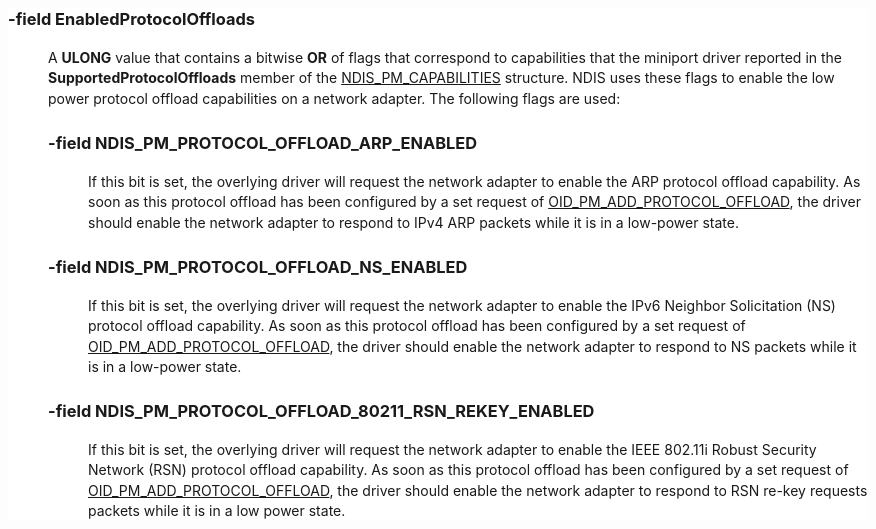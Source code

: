 ### -field <b>EnabledProtocolOffloads</b>

<dd>
<p>A <b>ULONG</b> value that contains a bitwise <b>OR</b> of flags that correspond to capabilities that the
     miniport driver reported in the 
     <b>SupportedProtocolOffloads</b> member of the 
     <a href="..\ntddndis\ns-ntddndis--ndis-pm-capabilities.md">NDIS_PM_CAPABILITIES</a> structure. NDIS
     uses these flags to enable the low power protocol offload capabilities on a network adapter. The
     following flags are used:
     </p>
<p></p>
<dl>

### -field <a id="NDIS_PM_PROTOCOL_OFFLOAD_ARP_ENABLED"></a><a id="ndis_pm_protocol_offload_arp_enabled"></a>NDIS_PM_PROTOCOL_OFFLOAD_ARP_ENABLED

<dd>
<p>If this bit is set, the overlying driver will request the network adapter to enable the ARP
       protocol offload capability. As soon as this protocol offload has been configured by a set request of 
       <a href="https://msdn.microsoft.com/library/windows/hardware/ff569763">OID_PM_ADD_PROTOCOL_OFFLOAD</a>,
       the driver should enable the network adapter to respond to IPv4 ARP packets while it is in a low-power
       state.</p>
</dd>

### -field <a id="NDIS_PM_PROTOCOL_OFFLOAD_NS_ENABLED"></a><a id="ndis_pm_protocol_offload_ns_enabled"></a>NDIS_PM_PROTOCOL_OFFLOAD_NS_ENABLED

<dd>
<p>If this bit is set, the overlying driver will request the network adapter to enable the IPv6
       Neighbor Solicitation (NS) protocol offload capability. As soon as this protocol offload has been
       configured by a set request of 
       <a href="https://msdn.microsoft.com/library/windows/hardware/ff569763">OID_PM_ADD_PROTOCOL_OFFLOAD</a>,
       the driver should enable the network adapter to respond to NS packets while it is in a low-power state.</p>
</dd>

### -field <a id="NDIS_PM_PROTOCOL_OFFLOAD_80211_RSN_REKEY_ENABLED"></a><a id="ndis_pm_protocol_offload_80211_rsn_rekey_enabled"></a>NDIS_PM_PROTOCOL_OFFLOAD_80211_RSN_REKEY_ENABLED

<dd>
<p>If this bit is set, the overlying driver will request the network adapter to enable the IEEE
       802.11i Robust Security Network (RSN) protocol offload capability. As soon as this protocol offload
       has been configured by a set request of 
       <a href="https://msdn.microsoft.com/library/windows/hardware/ff569763">OID_PM_ADD_PROTOCOL_OFFLOAD</a>,
       the driver should enable the network adapter to respond to RSN re-key requests packets while it is in a low power
       state.</p>
</dd>
</dl>
</dd>
